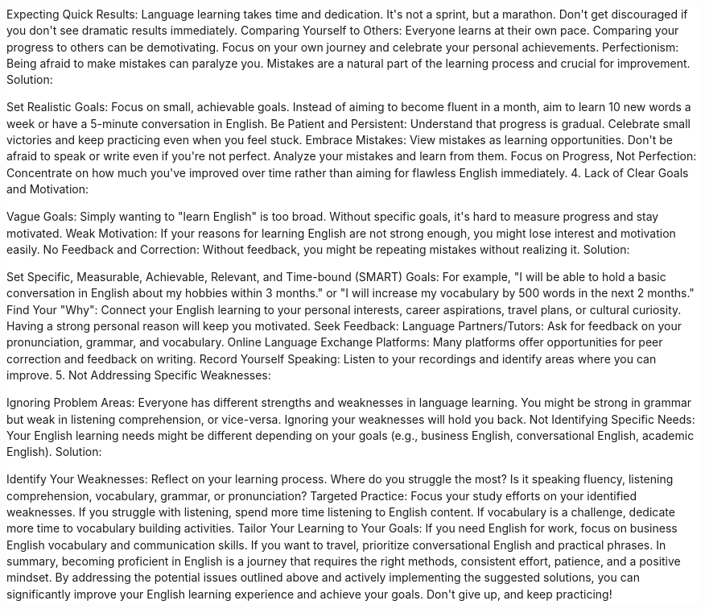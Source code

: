 Expecting Quick Results: Language learning takes time and dedication. It's not a sprint, but a marathon. Don't get discouraged if you don't see dramatic results immediately.
Comparing Yourself to Others: Everyone learns at their own pace. Comparing your progress to others can be demotivating. Focus on your own journey and celebrate your personal achievements.
Perfectionism: Being afraid to make mistakes can paralyze you. Mistakes are a natural part of the learning process and crucial for improvement.
Solution:

Set Realistic Goals: Focus on small, achievable goals. Instead of aiming to become fluent in a month, aim to learn 10 new words a week or have a 5-minute conversation in English.
Be Patient and Persistent: Understand that progress is gradual. Celebrate small victories and keep practicing even when you feel stuck.
Embrace Mistakes: View mistakes as learning opportunities. Don't be afraid to speak or write even if you're not perfect. Analyze your mistakes and learn from them.
Focus on Progress, Not Perfection: Concentrate on how much you've improved over time rather than aiming for flawless English immediately. 4. Lack of Clear Goals and Motivation:

Vague Goals: Simply wanting to "learn English" is too broad. Without specific goals, it's hard to measure progress and stay motivated.
Weak Motivation: If your reasons for learning English are not strong enough, you might lose interest and motivation easily.
No Feedback and Correction: Without feedback, you might be repeating mistakes without realizing it.
Solution:

Set Specific, Measurable, Achievable, Relevant, and Time-bound (SMART) Goals: For example, "I will be able to hold a basic conversation in English about my hobbies within 3 months." or "I will increase my vocabulary by 500 words in the next 2 months."
Find Your "Why": Connect your English learning to your personal interests, career aspirations, travel plans, or cultural curiosity. Having a strong personal reason will keep you motivated.
Seek Feedback:
Language Partners/Tutors: Ask for feedback on your pronunciation, grammar, and vocabulary.
Online Language Exchange Platforms: Many platforms offer opportunities for peer correction and feedback on writing.
Record Yourself Speaking: Listen to your recordings and identify areas where you can improve. 5. Not Addressing Specific Weaknesses:

Ignoring Problem Areas: Everyone has different strengths and weaknesses in language learning. You might be strong in grammar but weak in listening comprehension, or vice-versa. Ignoring your weaknesses will hold you back.
Not Identifying Specific Needs: Your English learning needs might be different depending on your goals (e.g., business English, conversational English, academic English).
Solution:

Identify Your Weaknesses: Reflect on your learning process. Where do you struggle the most? Is it speaking fluency, listening comprehension, vocabulary, grammar, or pronunciation?
Targeted Practice: Focus your study efforts on your identified weaknesses. If you struggle with listening, spend more time listening to English content. If vocabulary is a challenge, dedicate more time to vocabulary building activities.
Tailor Your Learning to Your Goals: If you need English for work, focus on business English vocabulary and communication skills. If you want to travel, prioritize conversational English and practical phrases.
In summary, becoming proficient in English is a journey that requires the right methods, consistent effort, patience, and a positive mindset. By addressing the potential issues outlined above and actively implementing the suggested solutions, you can significantly improve your English learning experience and achieve your goals. Don't give up, and keep practicing!
